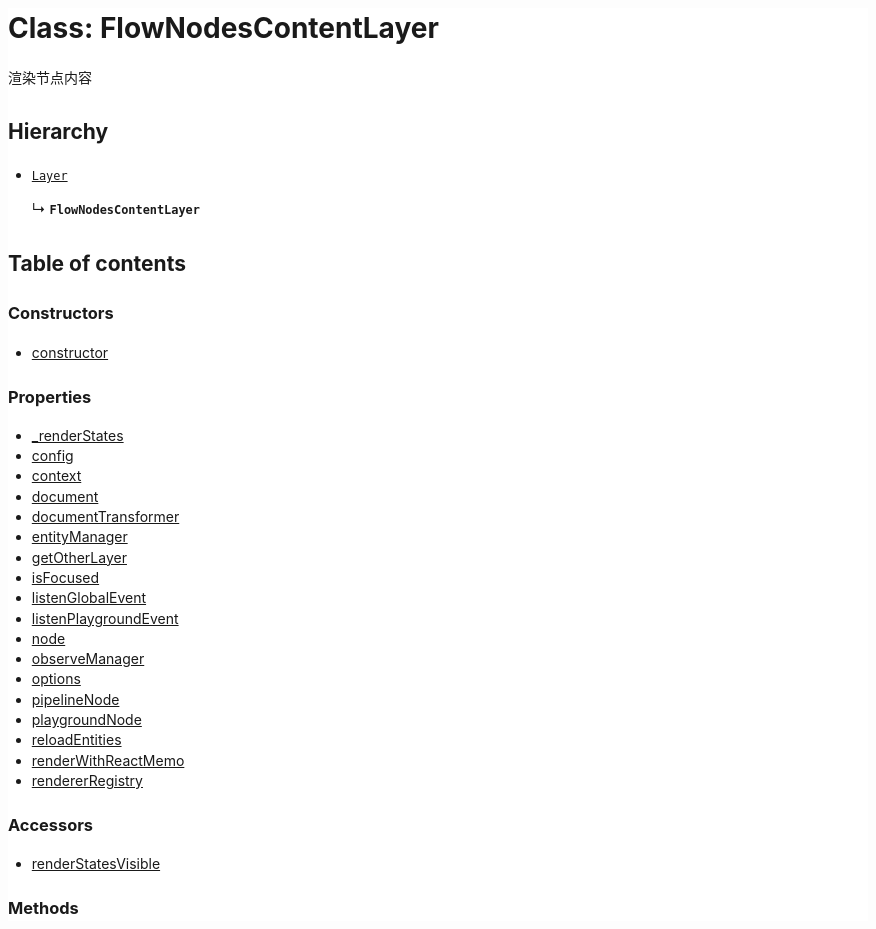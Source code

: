 # Class: FlowNodesContentLayer

渲染节点内容

## Hierarchy

* [`Layer`](/en/auto-docs/free-layout-editor/classes/Layer.md)

  ↳ **`FlowNodesContentLayer`**

## Table of contents

### Constructors

* [constructor](/en/auto-docs/free-layout-editor/classes/FlowNodesContentLayer.md#constructor)

### Properties

* [\_renderStates](/en/auto-docs/free-layout-editor/classes/FlowNodesContentLayer.md#_renderstates)
* [config](/en/auto-docs/free-layout-editor/classes/FlowNodesContentLayer.md#config)
* [context](/en/auto-docs/free-layout-editor/classes/FlowNodesContentLayer.md#context)
* [document](/en/auto-docs/free-layout-editor/classes/FlowNodesContentLayer.md#document)
* [documentTransformer](/en/auto-docs/free-layout-editor/classes/FlowNodesContentLayer.md#documenttransformer)
* [entityManager](/en/auto-docs/free-layout-editor/classes/FlowNodesContentLayer.md#entitymanager)
* [getOtherLayer](/en/auto-docs/free-layout-editor/classes/FlowNodesContentLayer.md#getotherlayer)
* [isFocused](/en/auto-docs/free-layout-editor/classes/FlowNodesContentLayer.md#isfocused)
* [listenGlobalEvent](/en/auto-docs/free-layout-editor/classes/FlowNodesContentLayer.md#listenglobalevent)
* [listenPlaygroundEvent](/en/auto-docs/free-layout-editor/classes/FlowNodesContentLayer.md#listenplaygroundevent)
* [node](/en/auto-docs/free-layout-editor/classes/FlowNodesContentLayer.md#node)
* [observeManager](/en/auto-docs/free-layout-editor/classes/FlowNodesContentLayer.md#observemanager)
* [options](/en/auto-docs/free-layout-editor/classes/FlowNodesContentLayer.md#options)
* [pipelineNode](/en/auto-docs/free-layout-editor/classes/FlowNodesContentLayer.md#pipelinenode)
* [playgroundNode](/en/auto-docs/free-layout-editor/classes/FlowNodesContentLayer.md#playgroundnode)
* [reloadEntities](/en/auto-docs/free-layout-editor/classes/FlowNodesContentLayer.md#reloadentities)
* [renderWithReactMemo](/en/auto-docs/free-layout-editor/classes/FlowNodesContentLayer.md#renderwithreactmemo)
* [rendererRegistry](/en/auto-docs/free-layout-editor/classes/FlowNodesContentLayer.md#rendererregistry)

### Accessors

* [renderStatesVisible](/en/auto-docs/free-layout-editor/classes/FlowNodesContentLayer.md#renderstatesvisible)

### Methods
